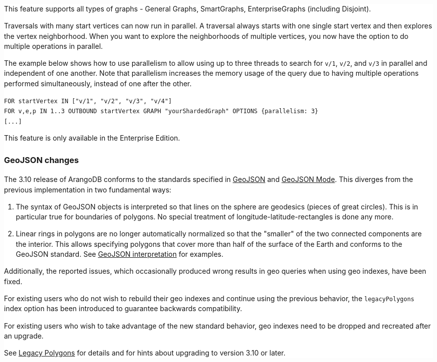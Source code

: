 This feature supports all types of graphs - General Graphs, SmartGraphs,
EnterpriseGraphs (including Disjoint).

Traversals with many start vertices can now run in parallel.
A traversal always starts with one single start vertex and then explores
the vertex neighborhood. When you want to explore the neighborhoods of
multiple vertices, you now have the option to do multiple operations in parallel.

The example below shows how to use parallelism to allow using up to three
threads to search for `v/1`, `v/2`, and `v/3` in parallel and independent of one
another. Note that parallelism increases the memory usage of the query due to
having multiple operations performed simultaneously, instead of one after the
other.

```aql
FOR startVertex IN ["v/1", "v/2", "v/3", "v/4"]
FOR v,e,p IN 1..3 OUTBOUND startVertex GRAPH "yourShardedGraph" OPTIONS {parallelism: 3}
[...]
```

This feature is only available in the Enterprise Edition.

### GeoJSON changes

The 3.10 release of ArangoDB conforms to the standards specified in 
[GeoJSON](https://datatracker.ietf.org/doc/html/rfc7946)
and [GeoJSON Mode](../../index-and-search/indexing/working-with-indexes/geo-spatial-indexes.md#geojson-mode).
This diverges from the previous implementation in two fundamental ways:

1. The syntax of GeoJSON objects is interpreted so that lines on the
   sphere are geodesics (pieces of great circles). This is in
   particular true for boundaries of polygons. No special treatment
   of longitude-latitude-rectangles is done any more.

2. Linear rings in polygons are no longer automatically normalized so
   that the "smaller" of the two connected components are the interior.
   This allows specifying polygons that cover more than half of
   the surface of the Earth and conforms to the GeoJSON standard.
   See [GeoJSON interpretation](../../index-and-search/indexing/working-with-indexes/geo-spatial-indexes.md#geojson-interpretation)
   for examples.

Additionally, the reported issues, which occasionally produced
wrong results in geo queries when using geo indexes, have been fixed.

For existing users who do not wish to rebuild their geo indexes and
continue using the previous behavior, the `legacyPolygons` index option 
has been introduced to guarantee backwards compatibility.

For existing users who wish to take advantage of the new standard behavior,
geo indexes need to be dropped and recreated after an upgrade.

See [Legacy Polygons](../../index-and-search/indexing/working-with-indexes/geo-spatial-indexes.md#legacy-polygons) for
details and for hints about upgrading to version 3.10 or later.

